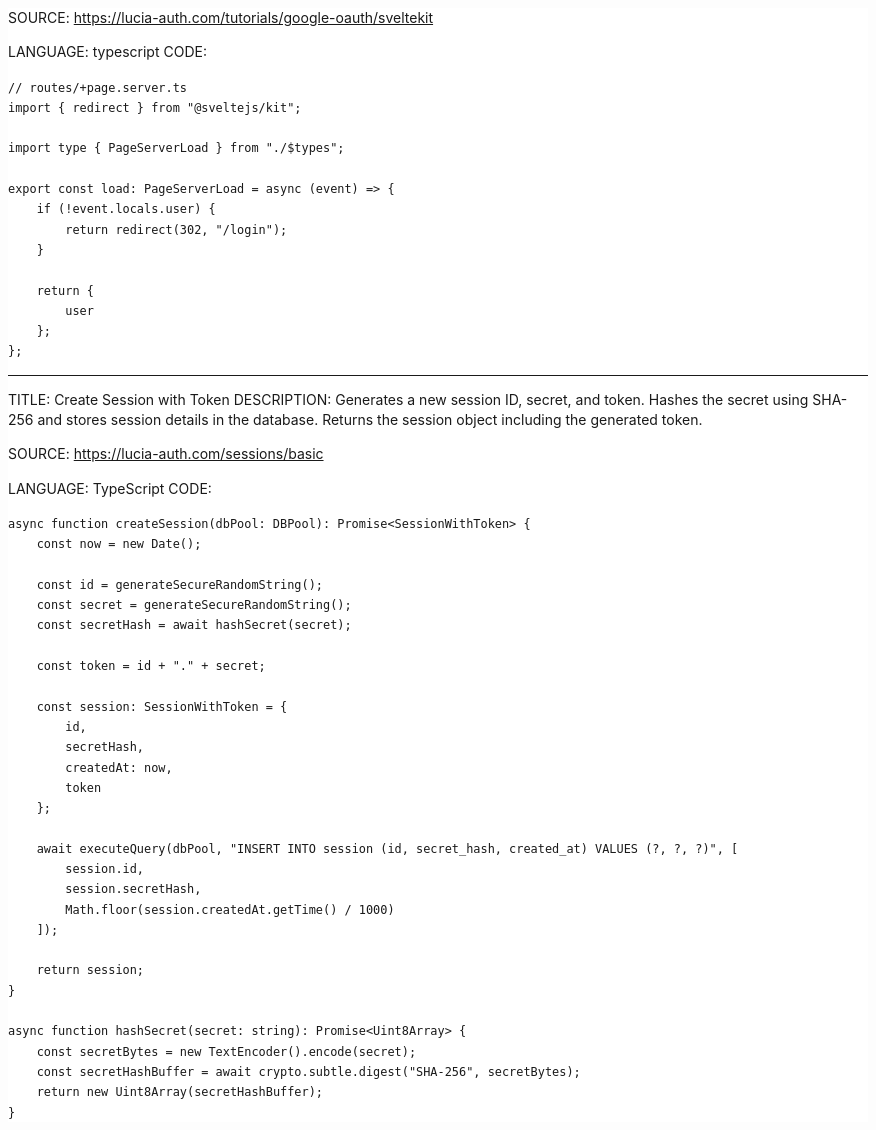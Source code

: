 SOURCE: https://lucia-auth.com/tutorials/google-oauth/sveltekit

LANGUAGE: typescript
CODE:

```
// routes/+page.server.ts
import { redirect } from "@sveltejs/kit";

import type { PageServerLoad } from "./$types";

export const load: PageServerLoad = async (event) => {
	if (!event.locals.user) {
		return redirect(302, "/login");
	}

	return {
		user
	};
};

```

---

TITLE: Create Session with Token
DESCRIPTION: Generates a new session ID, secret, and token. Hashes the secret using SHA-256 and stores session details in the database. Returns the session object including the generated token.

SOURCE: https://lucia-auth.com/sessions/basic

LANGUAGE: TypeScript
CODE:

```
async function createSession(dbPool: DBPool): Promise<SessionWithToken> {
	const now = new Date();

	const id = generateSecureRandomString();
	const secret = generateSecureRandomString();
	const secretHash = await hashSecret(secret);

	const token = id + "." + secret;

	const session: SessionWithToken = {
		id,
		secretHash,
		createdAt: now,
		token
	};

	await executeQuery(dbPool, "INSERT INTO session (id, secret_hash, created_at) VALUES (?, ?, ?)", [
		session.id,
		session.secretHash,
		Math.floor(session.createdAt.getTime() / 1000)
	]);

	return session;
}

async function hashSecret(secret: string): Promise<Uint8Array> {
	const secretBytes = new TextEncoder().encode(secret);
	const secretHashBuffer = await crypto.subtle.digest("SHA-256", secretBytes);
	return new Uint8Array(secretHashBuffer);
}

```